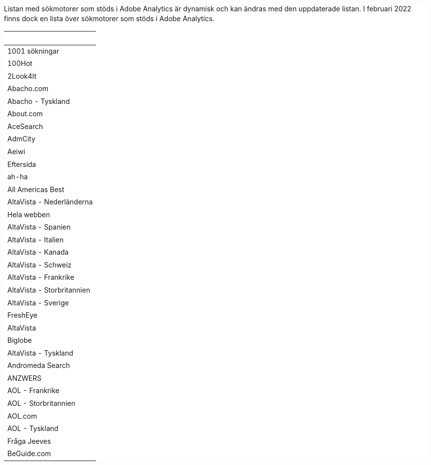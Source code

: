 
Listan med sökmotorer som stöds i Adobe Analytics är dynamisk och kan ändras med den uppdaterade listan. I februari 2022 finns dock en lista över sökmotorer som stöds i Adobe Analytics.




|   |
| --- |
| 1001 sökningar |
| 100Hot |
| 2Look4It |
| Abacho.com |
| Abacho - Tyskland |
| About.com |
| AceSearch |
| AdmCity |
| Aeiwi |
| Eftersida |
| ah-ha |
| All Americas Best |
| AltaVista - Nederländerna |
| Hela webben |
| AltaVista - Spanien |
| AltaVista - Italien |
| AltaVista - Kanada |
| AltaVista - Schweiz |
| AltaVista - Frankrike |
| AltaVista - Storbritannien |
| AltaVista - Sverige |
| FreshEye |
| AltaVista |
| Biglobe |
| AltaVista - Tyskland |
| Andromeda Search |
| ANZWERS |
| AOL - Frankrike |
| AOL - Storbritannien |
| AOL.com |
| AOL - Tyskland |
| Fråga Jeeves |
| BeGuide.com |